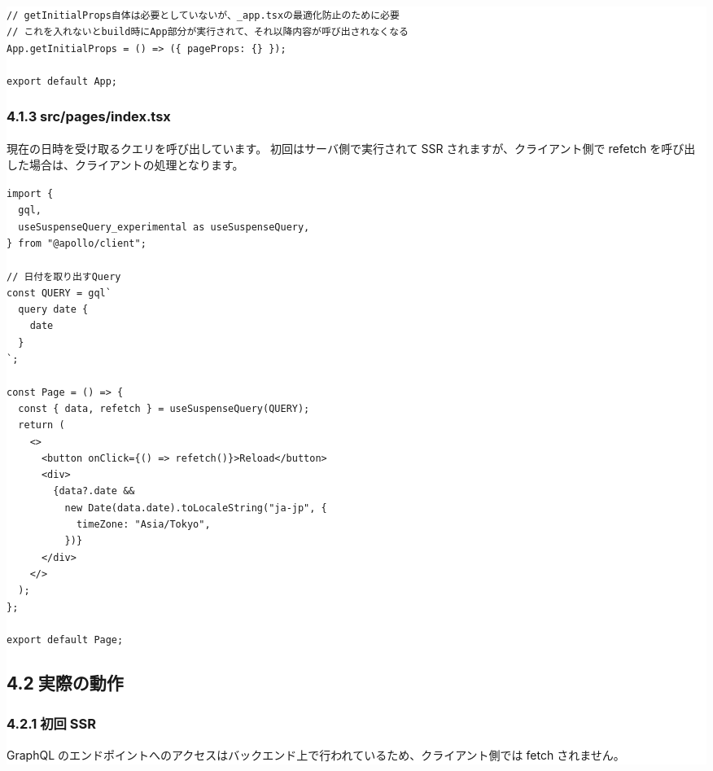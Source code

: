 ```tsx
// getInitialProps自体は必要としていないが、_app.tsxの最適化防止のために必要
// これを入れないとbuild時にApp部分が実行されて、それ以降内容が呼び出されなくなる
App.getInitialProps = () => ({ pageProps: {} });

export default App;
```

### 4.1.3 src/pages/index.tsx

現在の日時を受け取るクエリを呼び出しています。
初回はサーバ側で実行されて SSR されますが、クライアント側で refetch を呼び出した場合は、クライアントの処理となります。

```tsx
import {
  gql,
  useSuspenseQuery_experimental as useSuspenseQuery,
} from "@apollo/client";

// 日付を取り出すQuery
const QUERY = gql`
  query date {
    date
  }
`;

const Page = () => {
  const { data, refetch } = useSuspenseQuery(QUERY);
  return (
    <>
      <button onClick={() => refetch()}>Reload</button>
      <div>
        {data?.date &&
          new Date(data.date).toLocaleString("ja-jp", {
            timeZone: "Asia/Tokyo",
          })}
      </div>
    </>
  );
};

export default Page;
```

## 4.2 実際の動作

### 4.2.1 初回 SSR

GraphQL のエンドポイントへのアクセスはバックエンド上で行われているため、クライアント側では fetch されません。
